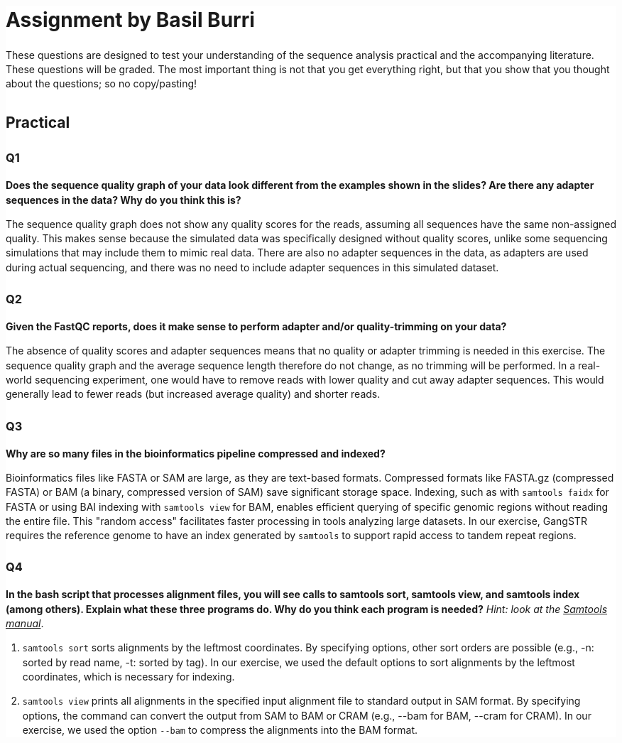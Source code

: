 # Assignment by Basil Burri
These questions are designed to test your understanding of the sequence analysis practical and the accompanying literature.
These questions will be graded. The most important thing is not that you get everything right, but that you show that you thought about the questions; so no copy/pasting!

## Practical

### Q1
**Does the sequence quality graph of your data look different from the examples shown in the slides? Are there any adapter sequences in the data? Why do you think this is?**

The sequence quality graph does not show any quality scores for the reads, assuming all sequences have the same non-assigned quality. This makes sense because the simulated data was specifically designed without quality scores, unlike some sequencing simulations that may include them to mimic real data. There are also no adapter sequences in the data, as adapters are used during actual sequencing, and there was no need to include adapter sequences in this simulated dataset.

### Q2
**Given the FastQC reports, does it make sense to perform adapter and/or quality-trimming on your data?**

The absence of quality scores and adapter sequences means that no quality or adapter trimming is needed in this exercise. The sequence quality graph and the average sequence length therefore do not change, as no trimming will be performed. In a real-world sequencing experiment, one would have to remove reads with lower quality and cut away adapter sequences. This would generally lead to fewer reads (but increased average quality) and shorter reads.

### Q3
**Why are so many files in the bioinformatics pipeline compressed and indexed?**

Bioinformatics files like FASTA or SAM are large, as they are text-based formats. Compressed formats like FASTA.gz (compressed FASTA) or BAM (a binary, compressed version of SAM) save significant storage space. Indexing, such as with ``samtools faidx`` for FASTA or using BAI indexing with ``samtools view`` for BAM, enables efficient querying of specific genomic regions without reading the entire file. This "random access" facilitates faster processing in tools analyzing large datasets. In our exercise, GangSTR requires the reference genome to have an index generated by ``samtools`` to support rapid access to tandem repeat regions.

### Q4
**In the bash script that processes alignment files, you will see calls to samtools sort, samtools view, and samtools index (among others). Explain what these three programs do. Why do you think each program is needed?**
*Hint: look at the [Samtools manual](http://www.htslib.org/doc/samtools.html)*.

1. ``samtools sort`` sorts alignments by the leftmost coordinates. By specifying options, other sort orders are possible (e.g., -n: sorted by read name, -t: sorted by tag). In our exercise, we used the default options to sort alignments by the leftmost coordinates, which is necessary for indexing.

2. ``samtools view`` prints all alignments in the specified input alignment file to standard output in SAM format. By specifying options, the command can convert the output from SAM to BAM or CRAM (e.g., --bam for BAM, --cram for CRAM). In our exercise, we used the option ``--bam`` to compress the alignments into the BAM format.

